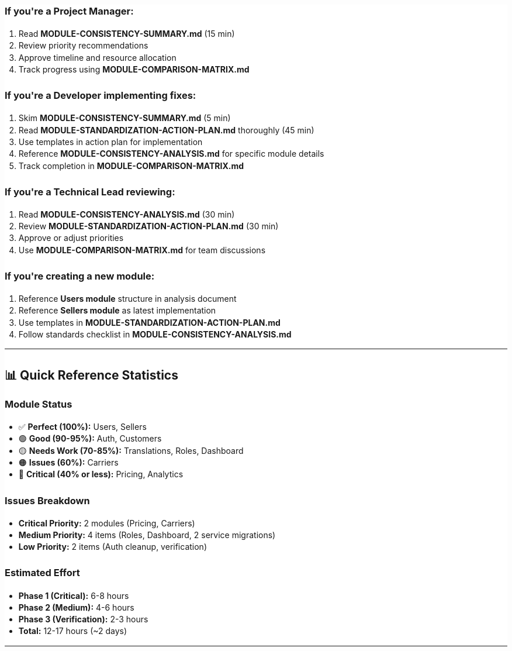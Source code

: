 ### If you're a **Project Manager**:
1. Read **MODULE-CONSISTENCY-SUMMARY.md** (15 min)
2. Review priority recommendations
3. Approve timeline and resource allocation
4. Track progress using **MODULE-COMPARISON-MATRIX.md**

### If you're a **Developer implementing fixes**:
1. Skim **MODULE-CONSISTENCY-SUMMARY.md** (5 min)
2. Read **MODULE-STANDARDIZATION-ACTION-PLAN.md** thoroughly (45 min)
3. Use templates in action plan for implementation
4. Reference **MODULE-CONSISTENCY-ANALYSIS.md** for specific module details
5. Track completion in **MODULE-COMPARISON-MATRIX.md**

### If you're a **Technical Lead reviewing**:
1. Read **MODULE-CONSISTENCY-ANALYSIS.md** (30 min)
2. Review **MODULE-STANDARDIZATION-ACTION-PLAN.md** (30 min)
3. Approve or adjust priorities
4. Use **MODULE-COMPARISON-MATRIX.md** for team discussions

### If you're **creating a new module**:
1. Reference **Users module** structure in analysis document
2. Reference **Sellers module** as latest implementation
3. Use templates in **MODULE-STANDARDIZATION-ACTION-PLAN.md**
4. Follow standards checklist in **MODULE-CONSISTENCY-ANALYSIS.md**

---

## 📊 Quick Reference Statistics

### Module Status
- ✅ **Perfect (100%):** Users, Sellers
- 🟢 **Good (90-95%):** Auth, Customers
- 🟡 **Needs Work (70-85%):** Translations, Roles, Dashboard
- 🟠 **Issues (60%):** Carriers
- 🔴 **Critical (40% or less):** Pricing, Analytics

### Issues Breakdown
- **Critical Priority:** 2 modules (Pricing, Carriers)
- **Medium Priority:** 4 items (Roles, Dashboard, 2 service migrations)
- **Low Priority:** 2 items (Auth cleanup, verification)

### Estimated Effort
- **Phase 1 (Critical):** 6-8 hours
- **Phase 2 (Medium):** 4-6 hours
- **Phase 3 (Verification):** 2-3 hours
- **Total:** 12-17 hours (~2 days)

---
